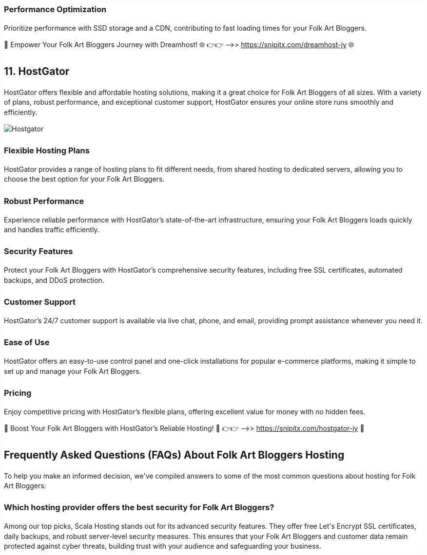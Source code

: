 ### Performance Optimization
Prioritize performance with SSD storage and a CDN, contributing to fast loading times for your Folk Art Bloggers.

🚀 Empower Your Folk Art Bloggers Journey with Dreamhost! 🌐
👉👉 -->> https://snipitx.com/dreamhost-jy 🌐

## 11. HostGator

HostGator offers flexible and affordable hosting solutions, making it a great choice for Folk Art Bloggers of all sizes. With a variety of plans, robust performance, and exceptional customer support, HostGator ensures your online store runs smoothly and efficiently.

![Hostgator](https://i.imgur.com/SNC0dSu.jpeg "Hostgator Hosting")

### Flexible Hosting Plans
HostGator provides a range of hosting plans to fit different needs, from shared hosting to dedicated servers, allowing you to choose the best option for your Folk Art Bloggers.

### Robust Performance
Experience reliable performance with HostGator’s state-of-the-art infrastructure, ensuring your Folk Art Bloggers loads quickly and handles traffic efficiently.

### Security Features
Protect your Folk Art Bloggers with HostGator’s comprehensive security features, including free SSL certificates, automated backups, and DDoS protection.

### Customer Support
HostGator’s 24/7 customer support is available via live chat, phone, and email, providing prompt assistance whenever you need it.

### Ease of Use
HostGator offers an easy-to-use control panel and one-click installations for popular e-commerce platforms, making it simple to set up and manage your Folk Art Bloggers.

### Pricing
Enjoy competitive pricing with HostGator’s flexible plans, offering excellent value for money with no hidden fees.

🌟 Boost Your Folk Art Bloggers with HostGator’s Reliable Hosting! 🚀
👉👉 -->> https://snipitx.com/hostgator-jy 🚀

## Frequently Asked Questions (FAQs) About Folk Art Bloggers Hosting

To help you make an informed decision, we've compiled answers to some of the most common questions about hosting for Folk Art Bloggers:

### Which hosting provider offers the best security for Folk Art Bloggers? 
Among our top picks, Scala Hosting stands out for its advanced security features. They offer free Let's Encrypt SSL certificates, daily backups, and robust server-level security measures. This ensures that your Folk Art Bloggers and customer data remain protected against cyber threats, building trust with your audience and safeguarding your business.
